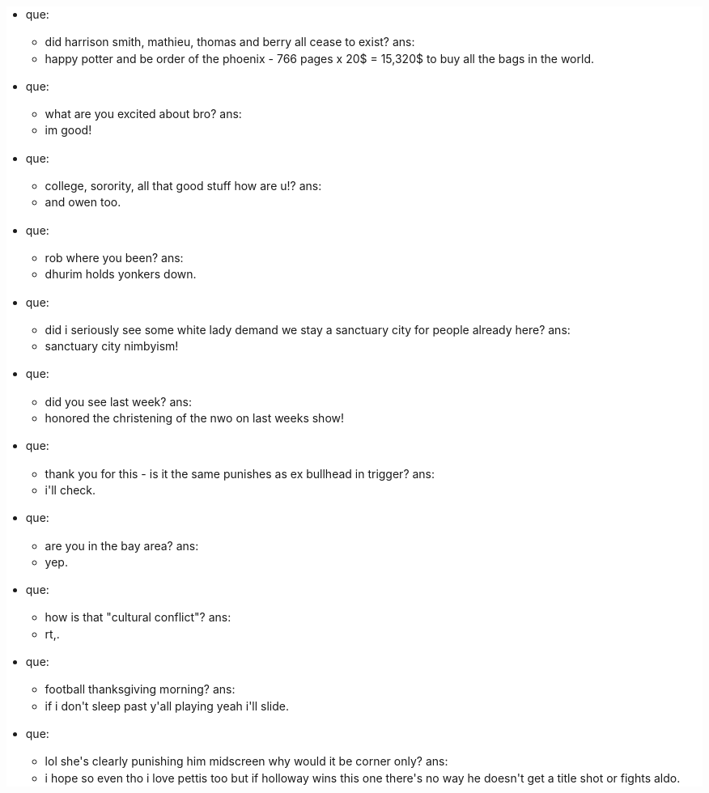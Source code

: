 - que:
  - did harrison smith, mathieu, thomas and berry all cease to exist?
  ans:
  - happy potter and be order of the phoenix - 766 pages x 20$ = 15,320$ to buy all the bags in the world.

- que:
  - what are you excited about bro?
  ans:
  - im good!

- que:
  - college, sorority, all that good stuff how are u!?
  ans:
  - and owen too.

- que:
  - rob where you been?
  ans:
  - dhurim holds yonkers down.

- que:
  - did i seriously see some white lady demand we stay a sanctuary city for people already here?
  ans:
  - sanctuary city nimbyism!

- que:
  - did you see last week?
  ans:
  - honored the christening of the nwo on last weeks show!

- que:
  - thank you for this - is it the same punishes as ex bullhead in trigger?
  ans:
  - i'll check.

- que:
  - are you in the bay area?
  ans:
  - yep.

- que:
  - how is that "cultural conflict"?
  ans:
  - rt,.

- que:
  - football thanksgiving morning?
  ans:
  - if i don't sleep past y'all playing yeah i'll slide.

- que:
  - lol she's clearly punishing him midscreen why would it be corner only?
  ans:
  - i hope so even tho i love pettis too but if holloway wins this one there's no way he doesn't get a title shot or fights aldo.
